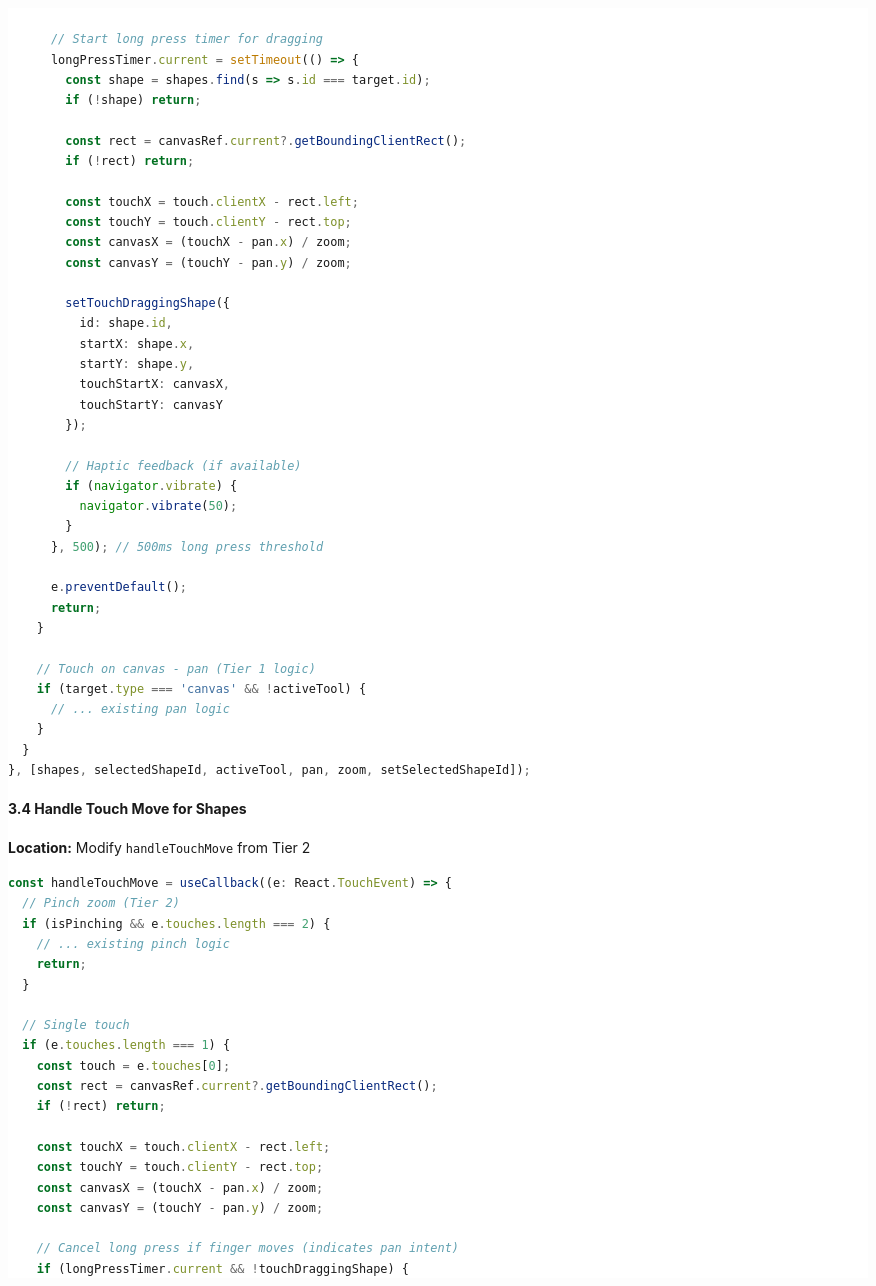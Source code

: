 ```typescript

      // Start long press timer for dragging
      longPressTimer.current = setTimeout(() => {
        const shape = shapes.find(s => s.id === target.id);
        if (!shape) return;

        const rect = canvasRef.current?.getBoundingClientRect();
        if (!rect) return;

        const touchX = touch.clientX - rect.left;
        const touchY = touch.clientY - rect.top;
        const canvasX = (touchX - pan.x) / zoom;
        const canvasY = (touchY - pan.y) / zoom;

        setTouchDraggingShape({
          id: shape.id,
          startX: shape.x,
          startY: shape.y,
          touchStartX: canvasX,
          touchStartY: canvasY
        });

        // Haptic feedback (if available)
        if (navigator.vibrate) {
          navigator.vibrate(50);
        }
      }, 500); // 500ms long press threshold

      e.preventDefault();
      return;
    }

    // Touch on canvas - pan (Tier 1 logic)
    if (target.type === 'canvas' && !activeTool) {
      // ... existing pan logic
    }
  }
}, [shapes, selectedShapeId, activeTool, pan, zoom, setSelectedShapeId]);
```

#### 3.4 Handle Touch Move for Shapes
**Location:** Modify `handleTouchMove` from Tier 2

```typescript
const handleTouchMove = useCallback((e: React.TouchEvent) => {
  // Pinch zoom (Tier 2)
  if (isPinching && e.touches.length === 2) {
    // ... existing pinch logic
    return;
  }

  // Single touch
  if (e.touches.length === 1) {
    const touch = e.touches[0];
    const rect = canvasRef.current?.getBoundingClientRect();
    if (!rect) return;

    const touchX = touch.clientX - rect.left;
    const touchY = touch.clientY - rect.top;
    const canvasX = (touchX - pan.x) / zoom;
    const canvasY = (touchY - pan.y) / zoom;

    // Cancel long press if finger moves (indicates pan intent)
    if (longPressTimer.current && !touchDraggingShape) {
```